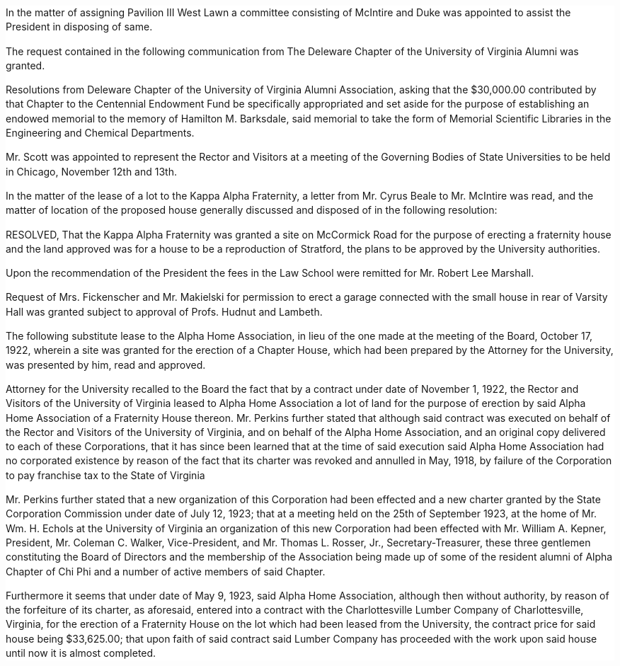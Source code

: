 In the matter of assigning Pavilion III West Lawn a committee consisting of McIntire and Duke was appointed to assist the President in disposing of same.

The request contained in the following communication from The Deleware Chapter of the University of Virginia Alumni was granted.

Resolutions from Deleware Chapter of the University of Virginia Alumni Association, asking that the $30,000.00 contributed by that Chapter to the Centennial Endowment Fund be specifically appropriated and set aside for the purpose of establishing an endowed memorial to the memory of Hamilton M. Barksdale, said memorial to take the form of Memorial Scientific Libraries in the Engineering and Chemical Departments.

Mr. Scott was appointed to represent the Rector and Visitors at a meeting of the Governing Bodies of State Universities to be held in Chicago, November 12th and 13th.

In the matter of the lease of a lot to the Kappa Alpha Fraternity, a letter from Mr. Cyrus Beale to Mr. McIntire was read, and the matter of location of the proposed house generally discussed and disposed of in the following resolution:

RESOLVED, That the Kappa Alpha Fraternity was granted a site on McCormick Road for the purpose of erecting a fraternity house and the land approved was for a house to be a reproduction of Stratford, the plans to be approved by the University authorities.

Upon the recommendation of the President the fees in the Law School were remitted for Mr. Robert Lee Marshall.

Request of Mrs. Fickenscher and Mr. Makielski for permission to erect a garage connected with the small house in rear of Varsity Hall was granted subject to approval of Profs. Hudnut and Lambeth.

The following substitute lease to the Alpha Home Association, in lieu of the one made at the meeting of the Board, October 17, 1922, wherein a site was granted for the erection of a Chapter House, which had been prepared by the Attorney for the University, was presented by him, read and approved.

Attorney for the University recalled to the Board the fact that by a contract under date of November 1, 1922, the Rector and Visitors of the University of Virginia leased to Alpha Home Association a lot of land for the purpose of erection by said Alpha Home Association of a Fraternity House thereon. Mr. Perkins further stated that although said contract was executed on behalf of the Rector and Visitors of the University of Virginia, and on behalf of the Alpha Home Association, and an original copy delivered to each of these Corporations, that it has since been learned that at the time of said execution said Alpha Home Association had no corporated existence by reason of the fact that its charter was revoked and annulled in May, 1918, by failure of the Corporation to pay franchise tax to the State of Virginia

Mr. Perkins further stated that a new organization of this Corporation had been effected and a new charter granted by the State Corporation Commission under date of July 12, 1923; that at a meeting held on the 25th of September 1923, at the home of Mr. Wm. H. Echols at the University of Virginia an organization of this new Corporation had been effected with Mr. William A. Kepner, President, Mr. Coleman C. Walker, Vice-President, and Mr. Thomas L. Rosser, Jr., Secretary-Treasurer, these three gentlemen constituting the Board of Directors and the membership of the Association being made up of some of the resident alumni of Alpha Chapter of Chi Phi and a number of active members of said Chapter.

Furthermore it seems that under date of May 9, 1923, said Alpha Home Association, although then without authority, by reason of the forfeiture of its charter, as aforesaid, entered into a contract with the Charlottesville Lumber Company of Charlottesville, Virginia, for the erection of a Fraternity House on the lot which had been leased from the University, the contract price for said house being $33,625.00; that upon faith of said contract said Lumber Company has proceeded with the work upon said house until now it is almost completed.
